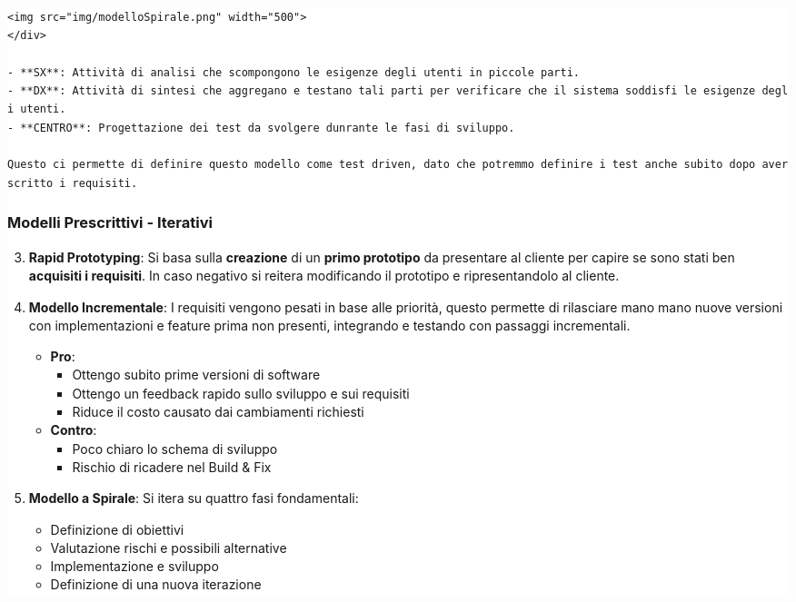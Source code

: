     <img src="img/modelloSpirale.png" width="500">
    </div>

    - **SX**: Attività di analisi che scompongono le esigenze degli utenti in piccole parti.
    - **DX**: Attività di sintesi che aggregano e testano tali parti per verificare che il sistema soddisfi le esigenze degli utenti.
    - **CENTRO**: Progettazione dei test da svolgere dunrante le fasi di sviluppo.

    Questo ci permette di definire questo modello come test driven, dato che potremmo definire i test anche subito dopo aver scritto i requisiti.    

### Modelli Prescrittivi - Iterativi

3. **Rapid Prototyping**: Si basa sulla **creazione** di un **primo prototipo** da presentare al cliente per capire se sono stati ben **acquisiti i requisiti**. In caso negativo si reitera modificando il prototipo e ripresentandolo al cliente.

4. **Modello Incrementale**: I requisiti vengono pesati in base alle priorità, questo permette di rilasciare mano mano nuove versioni con implementazioni e feature prima non presenti, integrando e testando con passaggi incrementali.

    - **Pro**:
        - Ottengo subito prime versioni di software
        - Ottengo un feedback rapido sullo sviluppo e sui requisiti
        - Riduce il costo causato dai cambiamenti richiesti
    - **Contro**:
        - Poco chiaro lo schema di sviluppo
        - Rischio di ricadere nel Build & Fix

5. **Modello a Spirale**: Si itera su quattro fasi fondamentali:
    - Definizione di obiettivi
    - Valutazione rischi e possibili alternative
    - Implementazione e sviluppo
    - Definizione di una nuova iterazione
